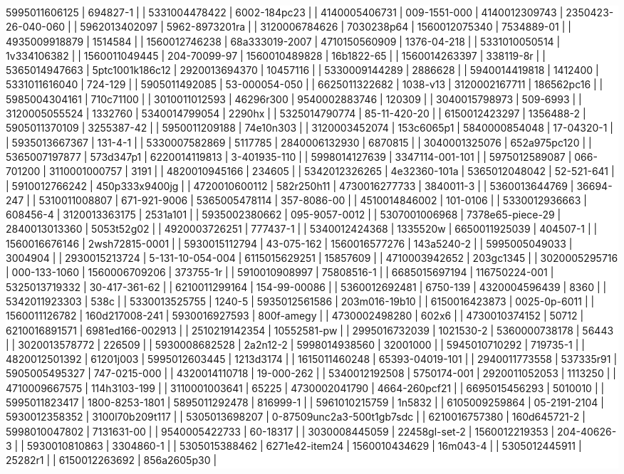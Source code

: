 5995011606125 | 694827-1 |  | 5331004478422 | 6002-184pc23 |  | 4140005406731 | 009-1551-000 | 
4140012309743 | 2350423-26-040-060 |  | 5962013402097 | 5962-8973201ra |  | 3120006784626 | 7030238p64 | 
1560012075340 | 7534889-01 |  | 4935009918879 | 1514584 |  | 1560012746238 | 68a333019-2007 | 
4710150560909 | 1376-04-218 |  | 5331010050514 | 1v334106382 |  | 1560011049445 | 204-70099-97 | 
1560010489828 | 16b1822-65 |  | 1560014263397 | 338119-8r |  | 5365014947663 | 5ptc1001k186c12 | 
2920013694370 | 10457116 |  | 5330009144289 | 2886628 |  | 5940014419818 | 1412400 | 
5331011616040 | 724-129 |  | 5905011492085 | 53-000054-050 |  | 6625011322682 | 1038-v13 | 
3120002167711 | 186562pc16 |  | 5985004304161 | 710c71100 |  | 3010011012593 | 46296r300 | 
9540002883746 | 120309 |  | 3040015798973 | 509-6993 |  | 3120005055524 | 1332760 | 
5340014799054 | 2290hx |  | 5325014790774 | 85-11-420-20 |  | 6150012423297 | 1356488-2 | 
5905011370109 | 3255387-42 |  | 5950011209188 | 74e10n303 |  | 3120003452074 | 153c6065p1 | 
5840000854048 | 17-04320-1 |  | 5935013667367 | 131-4-1 |  | 5330007582869 | 5117785 | 
2840006132930 | 6870815 |  | 3040001325076 | 652a975pc120 |  | 5365007197877 | 573d347p1 | 
6220014119813 | 3-401935-110 |  | 5998014127639 | 3347114-001-101 |  | 5975012589087 | 066-701200 | 
3110001000757 | 3191 |  | 4820010945166 | 234605 |  | 5342012326265 | 4e32360-101a | 
5365012048042 | 52-521-641 |  | 5910012766242 | 450p333x9400jg |  | 4720010600112 | 582r250h11 | 
4730016277733 | 3840011-3 |  | 5360013644769 | 36694-247 |  | 5310011008807 | 671-921-9006 | 
5365005478114 | 357-8086-00 |  | 4510014846002 | 101-0106 |  | 5330012936663 | 608456-4 | 
3120013363175 | 2531a101 |  | 5935002380662 | 095-9057-0012 |  | 5307001006968 | 7378e65-piece-29 | 
2840013013360 | 5053t52g02 |  | 4920003726251 | 777437-1 |  | 5340012424368 | 1335520w | 
6650011925039 | 404507-1 |  | 1560016676146 | 2wsh72815-0001 |  | 5930015112794 | 43-075-162 | 
1560016577276 | 143a5240-2 |  | 5995005049033 | 3004904 |  | 2930015213724 | 5-131-10-054-004 | 
6115015629251 | 15857609 |  | 4710003942652 | 203gc1345 |  | 3020005295716 | 000-133-1060 | 
1560006709206 | 373755-1r |  | 5910010908997 | 75808516-1 |  | 6685015697194 | 116750224-001 | 
5325013719332 | 30-417-361-62 |  | 6210011299164 | 154-99-00086 |  | 5360012692481 | 6750-139 | 
4320004596439 | 8360 |  | 5342011923303 | 538c |  | 5330013525755 | 1240-5 | 
5935012561586 | 203m016-19b10 |  | 6150016423873 | 0025-0p-6011 |  | 1560011126782 | 160d217008-241 | 
5930016927593 | 800f-amegy |  | 4730002498280 | 602x6 |  | 4730010374152 | 50712 | 
6210016891571 | 6981ed166-002913 |  | 2510219142354 | 10552581-pw |  | 2995016732039 | 1021530-2 | 
5360000738178 | 56443 |  | 3020013578772 | 226509 |  | 5930008682528 | 2a2n12-2 | 
5998014938560 | 32001000 |  | 5945010710292 | 719735-1 |  | 4820012501392 | 61201j003 | 
5995012603445 | 1213d3174 |  | 1615011460248 | 65393-04019-101 |  | 2940011773558 | 537335r91 | 
5905005495327 | 747-0215-000 |  | 4320014110718 | 19-000-262 |  | 5340012192508 | 5750174-001 | 
2920011052053 | 1113250 |  | 4710009667575 | 114h3103-199 |  | 3110001003641 | 65225 | 
4730002041790 | 4664-260pcf21 |  | 6695015456293 | 5010010 |  | 5995011823417 | 1800-8253-1801 | 
5895011292478 | 816999-1 |  | 5961010215759 | 1n5832 |  | 6105009259864 | 05-2191-2104 | 
5930012358352 | 3100l70b209t117 |  | 5305013698207 | 0-87509unc2a3-500t1gb7sdc |  | 6210016757380 | 160d645721-2 | 
5998010047802 | 7131631-00 |  | 9540005422733 | 60-18317 |  | 3030008445059 | 22458gl-set-2 | 
1560012219353 | 204-40626-3 |  | 5930010810863 | 3304860-1 |  | 5305015388462 | 6271e42-item24 | 
1560010434629 | 16m043-4 |  | 5305012445911 | 25282r1 |  | 6150012263692 | 856a2605p30 | 
